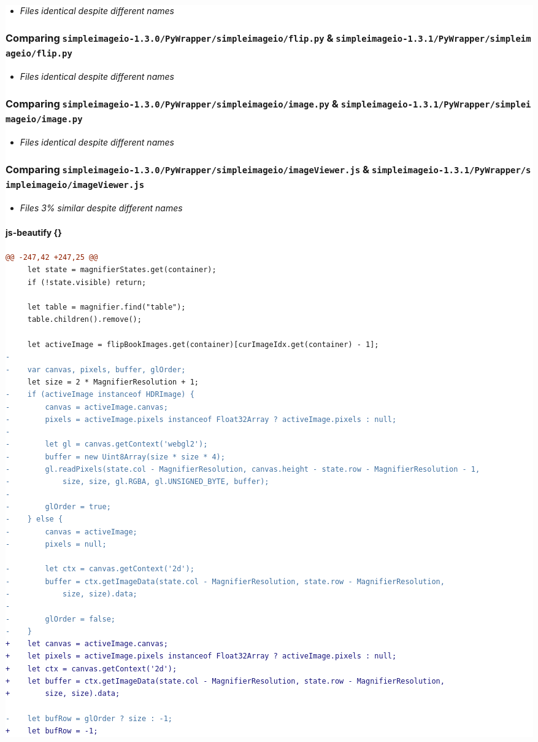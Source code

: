  * *Files identical despite different names*

### Comparing `simpleimageio-1.3.0/PyWrapper/simpleimageio/flip.py` & `simpleimageio-1.3.1/PyWrapper/simpleimageio/flip.py`

 * *Files identical despite different names*

### Comparing `simpleimageio-1.3.0/PyWrapper/simpleimageio/image.py` & `simpleimageio-1.3.1/PyWrapper/simpleimageio/image.py`

 * *Files identical despite different names*

### Comparing `simpleimageio-1.3.0/PyWrapper/simpleimageio/imageViewer.js` & `simpleimageio-1.3.1/PyWrapper/simpleimageio/imageViewer.js`

 * *Files 3% similar despite different names*

#### js-beautify {}

```diff
@@ -247,42 +247,25 @@
     let state = magnifierStates.get(container);
     if (!state.visible) return;
 
     let table = magnifier.find("table");
     table.children().remove();
 
     let activeImage = flipBookImages.get(container)[curImageIdx.get(container) - 1];
-
-    var canvas, pixels, buffer, glOrder;
     let size = 2 * MagnifierResolution + 1;
-    if (activeImage instanceof HDRImage) {
-        canvas = activeImage.canvas;
-        pixels = activeImage.pixels instanceof Float32Array ? activeImage.pixels : null;
-
-        let gl = canvas.getContext('webgl2');
-        buffer = new Uint8Array(size * size * 4);
-        gl.readPixels(state.col - MagnifierResolution, canvas.height - state.row - MagnifierResolution - 1,
-            size, size, gl.RGBA, gl.UNSIGNED_BYTE, buffer);
-
-        glOrder = true;
-    } else {
-        canvas = activeImage;
-        pixels = null;
 
-        let ctx = canvas.getContext('2d');
-        buffer = ctx.getImageData(state.col - MagnifierResolution, state.row - MagnifierResolution,
-            size, size).data;
-
-        glOrder = false;
-    }
+    let canvas = activeImage.canvas;
+    let pixels = activeImage.pixels instanceof Float32Array ? activeImage.pixels : null;
+    let ctx = canvas.getContext('2d');
+    let buffer = ctx.getImageData(state.col - MagnifierResolution, state.row - MagnifierResolution,
+        size, size).data;
 
-    let bufRow = glOrder ? size : -1;
+    let bufRow = -1;
```